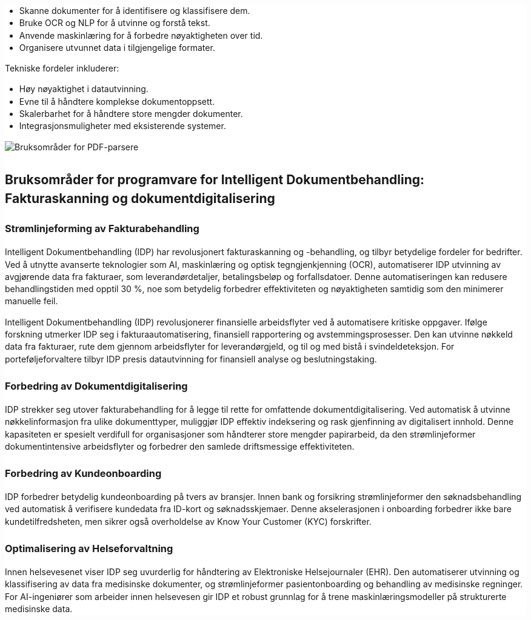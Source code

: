 - Skanne dokumenter for å identifisere og klassifisere dem.
- Bruke OCR og NLP for å utvinne og forstå tekst.
- Anvende maskinlæring for å forbedre nøyaktigheten over tid.
- Organisere utvunnet data i tilgjengelige formater.

Tekniske fordeler inkluderer:

- Høy nøyaktighet i datautvinning.
- Evne til å håndtere komplekse dokumentoppsett.
- Skalerbarhet for å håndtere store mengder dokumenter.
- Integrasjonsmuligheter med eksisterende systemer.

![Bruksområder for PDF-parsere](/images/solutions/intelligent-document-processing-2.png)

## Bruksområder for programvare for Intelligent Dokumentbehandling: Fakturaskanning og dokumentdigitalisering

### Strømlinjeforming av Fakturabehandling

Intelligent Dokumentbehandling (IDP) har revolusjonert fakturaskanning og -behandling, og tilbyr betydelige fordeler for bedrifter. Ved å utnytte avanserte teknologier som AI, maskinlæring og optisk tegngjenkjenning (OCR), automatiserer IDP utvinning av avgjørende data fra fakturaer, som leverandørdetaljer, betalingsbeløp og forfallsdatoer. Denne automatiseringen kan redusere behandlingstiden med opptil 30 %, noe som betydelig forbedrer effektiviteten og nøyaktigheten samtidig som den minimerer manuelle feil.

Intelligent Dokumentbehandling (IDP) revolusjonerer finansielle arbeidsflyter ved å automatisere kritiske oppgaver. Ifølge forskning utmerker IDP seg i fakturaautomatisering, finansiell rapportering og avstemmingsprosesser. Den kan utvinne nøkkeld data fra fakturaer, rute dem gjennom arbeidsflyter for leverandørgjeld, og til og med bistå i svindeldeteksjon. For porteføljeforvaltere tilbyr IDP presis datautvinning for finansiell analyse og beslutningstaking.

### Forbedring av Dokumentdigitalisering

IDP strekker seg utover fakturabehandling for å legge til rette for omfattende dokumentdigitalisering. Ved automatisk å utvinne nøkkelinformasjon fra ulike dokumenttyper, muliggjør IDP effektiv indeksering og rask gjenfinning av digitalisert innhold. Denne kapasiteten er spesielt verdifull for organisasjoner som håndterer store mengder papirarbeid, da den strømlinjeformer dokumentintensive arbeidsflyter og forbedrer den samlede driftsmessige effektiviteten.

### Forbedring av Kundeonboarding

IDP forbedrer betydelig kundeonboarding på tvers av bransjer. Innen bank og forsikring strømlinjeformer den søknadsbehandling ved automatisk å verifisere kundedata fra ID-kort og søknadsskjemaer. Denne akselerasjonen i onboarding forbedrer ikke bare kundetilfredsheten, men sikrer også overholdelse av Know Your Customer (KYC) forskrifter.

### Optimalisering av Helseforvaltning

Innen helsevesenet viser IDP seg uvurderlig for håndtering av Elektroniske Helsejournaler (EHR). Den automatiserer utvinning og klassifisering av data fra medisinske dokumenter, og strømlinjeformer pasientonboarding og behandling av medisinske regninger. For AI-ingeniører som arbeider innen helsevesen gir IDP et robust grunnlag for å trene maskinlæringsmodeller på strukturerte medisinske data.
